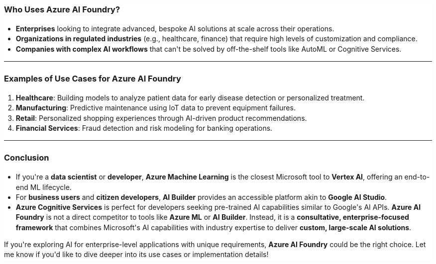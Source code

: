 
### **Who Uses Azure AI Foundry?**
- **Enterprises** looking to integrate advanced, bespoke AI solutions at scale across their operations.
- **Organizations in regulated industries** (e.g., healthcare, finance) that require high levels of customization and compliance.
- **Companies with complex AI workflows** that can't be solved by off-the-shelf tools like AutoML or Cognitive Services.

---

### **Examples of Use Cases for Azure AI Foundry**
1. **Healthcare**: Building models to analyze patient data for early disease detection or personalized treatment.
2. **Manufacturing**: Predictive maintenance using IoT data to prevent equipment failures.
3. **Retail**: Personalized shopping experiences through AI-driven product recommendations.
4. **Financial Services**: Fraud detection and risk modeling for banking operations.

---

### **Conclusion**

- If you're a **data scientist** or **developer**, **Azure Machine Learning** is the closest Microsoft tool to **Vertex AI**, offering an end-to-end ML lifecycle.
- For **business users** and **citizen developers**, **AI Builder** provides an accessible platform akin to **Google AI Studio**.
- **Azure Cognitive Services** is perfect for developers seeking pre-trained AI capabilities similar to Google's AI APIs.
**Azure AI Foundry** is not a direct competitor to tools like **Azure ML** or **AI Builder**. Instead, it is a **consultative, enterprise-focused framework** that combines Microsoft's AI capabilities with industry expertise to deliver **custom, large-scale AI solutions**.

If you're exploring AI for enterprise-level applications with unique requirements, **Azure AI Foundry** could be the right choice. Let me know if you'd like to dive deeper into its use cases or implementation details!

